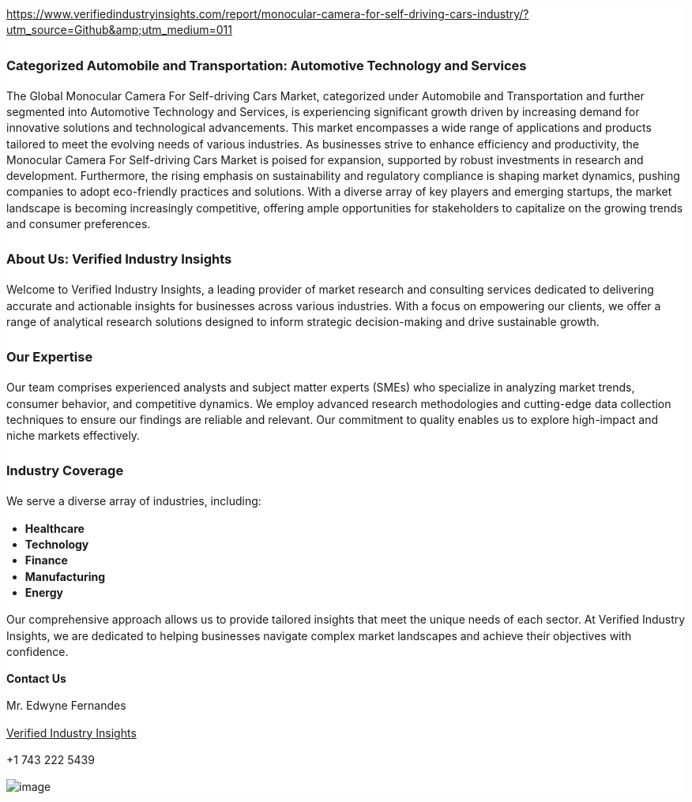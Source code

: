 </strong><a href="https://www.verifiedindustryinsights.com/report/monocular-camera-for-self-driving-cars-industry/?utm_source=Github&amp;utm_medium=011">https://www.verifiedindustryinsights.com/report/monocular-camera-for-self-driving-cars-industry/?utm_source=Github&amp;utm_medium=011</a>&nbsp;</p><h3>Categorized Automobile and Transportation: Automotive Technology and Services </h3><p>The Global Monocular Camera For Self-driving Cars Market, categorized under Automobile and Transportation and further segmented into Automotive Technology and Services, is experiencing significant growth driven by increasing demand for innovative solutions and technological advancements. This market encompasses a wide range of applications and products tailored to meet the evolving needs of various industries. As businesses strive to enhance efficiency and productivity, the Monocular Camera For Self-driving Cars Market is poised for expansion, supported by robust investments in research and development. Furthermore, the rising emphasis on sustainability and regulatory compliance is shaping market dynamics, pushing companies to adopt eco-friendly practices and solutions. With a diverse array of key players and emerging startups, the market landscape is becoming increasingly competitive, offering ample opportunities for stakeholders to capitalize on the growing trends and consumer preferences.</p><h3>About Us: Verified Industry Insights</h3><p>Welcome to Verified Industry Insights, a leading provider of market research and consulting services dedicated to delivering accurate and actionable insights for businesses across various industries. With a focus on empowering our clients, we offer a range of analytical research solutions designed to inform strategic decision-making and drive sustainable growth.</p><h3>Our Expertise</h3><p>Our team comprises experienced analysts and subject matter experts (SMEs) who specialize in analyzing market trends, consumer behavior, and competitive dynamics. We employ advanced research methodologies and cutting-edge data collection techniques to ensure our findings are reliable and relevant. Our commitment to quality enables us to explore high-impact and niche markets effectively.</p><h3>Industry Coverage</h3><p>We serve a diverse array of industries, including:</p><ul><li><strong>Healthcare</strong></li><li><strong>Technology</strong></li><li><strong>Finance</strong></li><li><strong>Manufacturing</strong></li><li><strong>Energy</strong></li></ul><p>Our comprehensive approach allows us to provide tailored insights that meet the unique needs of each sector. At Verified Industry Insights, we are dedicated to helping businesses navigate complex market landscapes and achieve their objectives with confidence.</p><p><strong>Contact Us</strong></p><p>Mr. Edwyne Fernandes</p><p><a href="https://www.verifiedindustryinsights.com/">Verified Industry Insights</a></p><p>+1 743 222 5439</p>
![image](https://github.com/user-attachments/assets/02a7c49d-c705-4021-80ba-f4597282179d)
